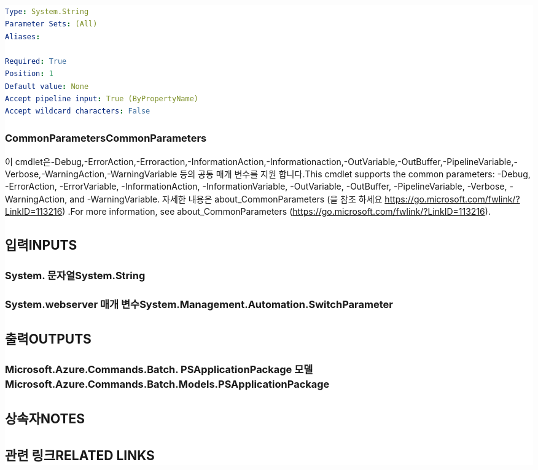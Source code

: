 ```yaml
Type: System.String
Parameter Sets: (All)
Aliases:

Required: True
Position: 1
Default value: None
Accept pipeline input: True (ByPropertyName)
Accept wildcard characters: False
```

### <span data-ttu-id="c0439-129">CommonParameters</span><span class="sxs-lookup"><span data-stu-id="c0439-129">CommonParameters</span></span>
<span data-ttu-id="c0439-130">이 cmdlet은-Debug,-ErrorAction,-Erroraction,-InformationAction,-Informationaction,-OutVariable,-OutBuffer,-PipelineVariable,-Verbose,-WarningAction,-WarningVariable 등의 공통 매개 변수를 지원 합니다.</span><span class="sxs-lookup"><span data-stu-id="c0439-130">This cmdlet supports the common parameters: -Debug, -ErrorAction, -ErrorVariable, -InformationAction, -InformationVariable, -OutVariable, -OutBuffer, -PipelineVariable, -Verbose, -WarningAction, and -WarningVariable.</span></span> <span data-ttu-id="c0439-131">자세한 내용은 about_CommonParameters (을 참조 하세요 https://go.microsoft.com/fwlink/?LinkID=113216) .</span><span class="sxs-lookup"><span data-stu-id="c0439-131">For more information, see about_CommonParameters (https://go.microsoft.com/fwlink/?LinkID=113216).</span></span>

## <span data-ttu-id="c0439-132">입력</span><span class="sxs-lookup"><span data-stu-id="c0439-132">INPUTS</span></span>

### <span data-ttu-id="c0439-133">System. 문자열</span><span class="sxs-lookup"><span data-stu-id="c0439-133">System.String</span></span>

### <span data-ttu-id="c0439-134">System.webserver 매개 변수</span><span class="sxs-lookup"><span data-stu-id="c0439-134">System.Management.Automation.SwitchParameter</span></span>

## <span data-ttu-id="c0439-135">출력</span><span class="sxs-lookup"><span data-stu-id="c0439-135">OUTPUTS</span></span>

### <span data-ttu-id="c0439-136">Microsoft.Azure.Commands.Batch. PSApplicationPackage 모델</span><span class="sxs-lookup"><span data-stu-id="c0439-136">Microsoft.Azure.Commands.Batch.Models.PSApplicationPackage</span></span>

## <span data-ttu-id="c0439-137">상속자</span><span class="sxs-lookup"><span data-stu-id="c0439-137">NOTES</span></span>

## <span data-ttu-id="c0439-138">관련 링크</span><span class="sxs-lookup"><span data-stu-id="c0439-138">RELATED LINKS</span></span>
